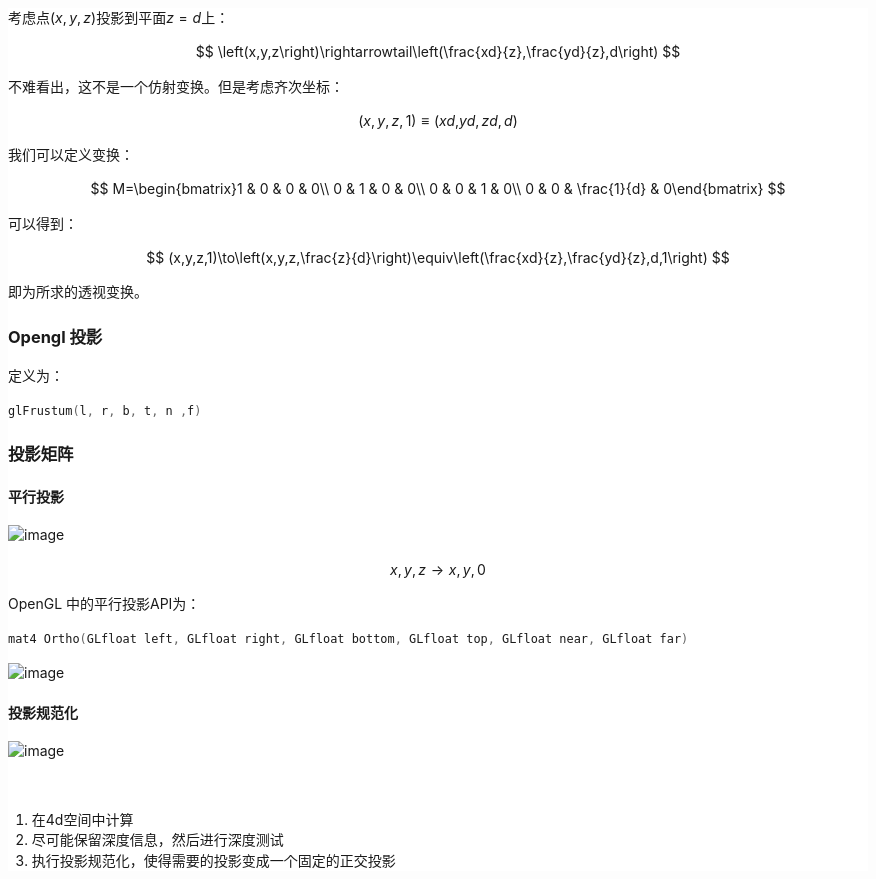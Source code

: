 考虑点$(x, y, z)$投影到平面$z = d$上：

$$
\left(x,y,z\right)\rightarrowtail\left(\frac{xd}{z},\frac{yd}{z},d\right)
$$

不难看出，这不是一个仿射变换。但是考虑齐次坐标：

$$
\left(x,y,z,1)\equiv\left(xd,\right.yd,zd,d\right)
$$

我们可以定义变换：

$$
M=\begin{bmatrix}1 & 0 & 0 & 0\\ 0 & 1 & 0 & 0\\ 0 & 0 & 1 & 0\\ 0 & 0 & \frac{1}{d} & 0\end{bmatrix}
$$

可以得到：

$$
(x,y,z,1)\to\left(x,y,z,\frac{z}{d}\right)\equiv\left(\frac{xd}{z},\frac{yd}{z},d,1\right)
$$

即为所求的透视变换。

### Opengl 投影

定义为：

```cpp
glFrustum(l, r, b, t, n ,f)
```

### 投影矩阵

#### 平行投影

​![image](http://127.0.0.1:6806/assets/image-20230814155754-rxl0joz.png)​

$$
x,y,z\to x,y,0
$$

OpenGL 中的平行投影API为：

```cpp
mat4 Ortho(GLfloat left, GLfloat right, GLfloat bottom, GLfloat top, GLfloat near, GLfloat far)
```

​![image](http://127.0.0.1:6806/assets/image-20230814155859-6eh5pu0.png)​

#### 投影规范化

​![image](http://127.0.0.1:6806/assets/image-20230814160341-5s5oknr.png)​

‍

1. 在4d空间中计算
2. 尽可能保留深度信息，然后进行深度测试
3. 执行投影规范化，使得需要的投影变成一个固定的正交投影
